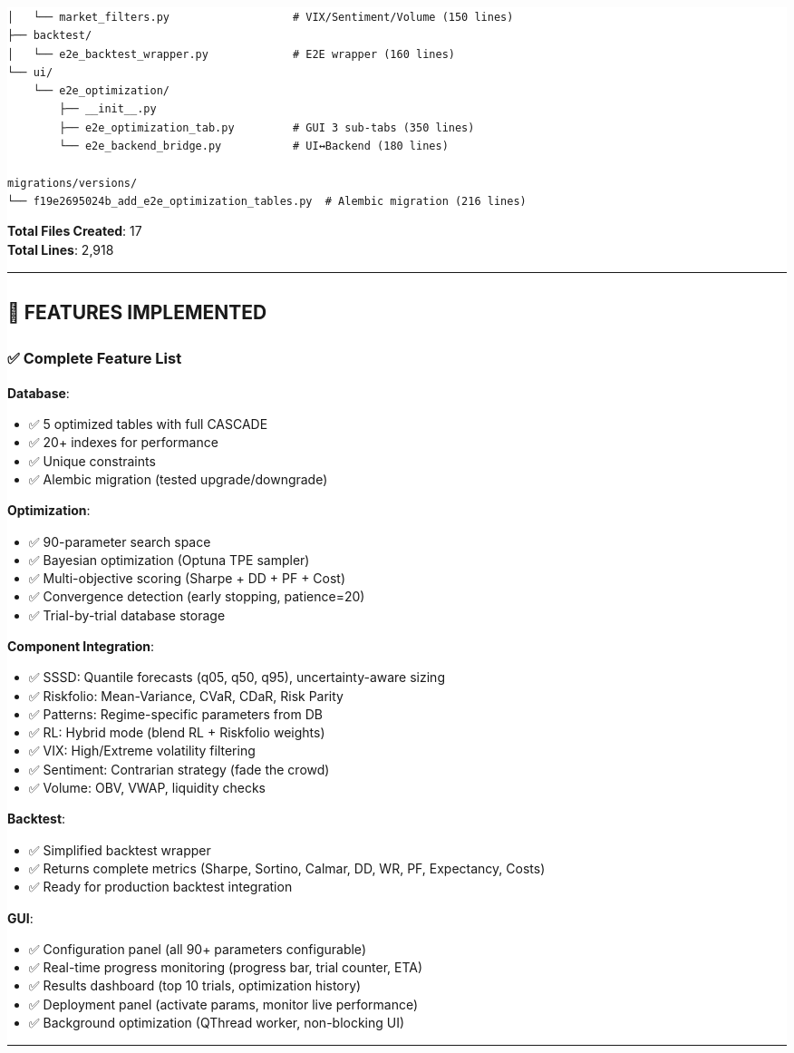 ```
│   └── market_filters.py                   # VIX/Sentiment/Volume (150 lines)
├── backtest/
│   └── e2e_backtest_wrapper.py             # E2E wrapper (160 lines)
└── ui/
    └── e2e_optimization/
        ├── __init__.py
        ├── e2e_optimization_tab.py         # GUI 3 sub-tabs (350 lines)
        └── e2e_backend_bridge.py           # UI↔Backend (180 lines)

migrations/versions/
└── f19e2695024b_add_e2e_optimization_tables.py  # Alembic migration (216 lines)
```

**Total Files Created**: 17  
**Total Lines**: 2,918

---

## 🎯 FEATURES IMPLEMENTED

### ✅ Complete Feature List

**Database**:
- ✅ 5 optimized tables with full CASCADE
- ✅ 20+ indexes for performance
- ✅ Unique constraints
- ✅ Alembic migration (tested upgrade/downgrade)

**Optimization**:
- ✅ 90-parameter search space
- ✅ Bayesian optimization (Optuna TPE sampler)
- ✅ Multi-objective scoring (Sharpe + DD + PF + Cost)
- ✅ Convergence detection (early stopping, patience=20)
- ✅ Trial-by-trial database storage

**Component Integration**:
- ✅ SSSD: Quantile forecasts (q05, q50, q95), uncertainty-aware sizing
- ✅ Riskfolio: Mean-Variance, CVaR, CDaR, Risk Parity
- ✅ Patterns: Regime-specific parameters from DB
- ✅ RL: Hybrid mode (blend RL + Riskfolio weights)
- ✅ VIX: High/Extreme volatility filtering
- ✅ Sentiment: Contrarian strategy (fade the crowd)
- ✅ Volume: OBV, VWAP, liquidity checks

**Backtest**:
- ✅ Simplified backtest wrapper
- ✅ Returns complete metrics (Sharpe, Sortino, Calmar, DD, WR, PF, Expectancy, Costs)
- ✅ Ready for production backtest integration

**GUI**:
- ✅ Configuration panel (all 90+ parameters configurable)
- ✅ Real-time progress monitoring (progress bar, trial counter, ETA)
- ✅ Results dashboard (top 10 trials, optimization history)
- ✅ Deployment panel (activate params, monitor live performance)
- ✅ Background optimization (QThread worker, non-blocking UI)

---